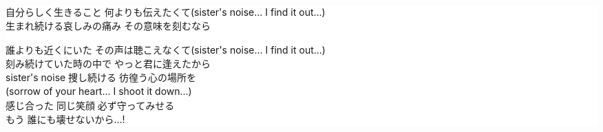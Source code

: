 自分らしく生きること 何よりも伝えたくて(sister's noise... I find it out...)<br>
生まれ続ける哀しみの痛み その意味を刻むなら<br>

誰よりも近くにいた その声は聴こえなくて(sister's noise... I find it out...)<br>
刻み続けていた時の中で やっと君に逢えたから<br>
sister's noise 捜し続ける 彷徨う心の場所を<br>
(sorrow of your heart... I shoot it down...)<br>
感じ合った 同じ笑顔 必ず守ってみせる<br>
もう 誰にも壊せないから…!<br>
